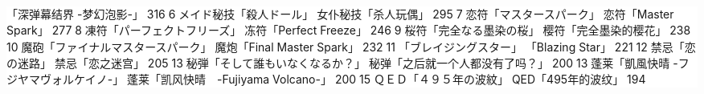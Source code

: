 <td>「深弹幕结界 -梦幻泡影-」</td>
<td>316
</td></tr>
<tr>
<td>6</td>
<td>メイド秘技「殺人ドール」</td>
<td>女仆秘技「杀人玩偶」</td>
<td>295
</td></tr>
<tr>
<td>7</td>
<td>恋符「マスタースパーク」</td>
<td>恋符「Master Spark」</td>
<td>277
</td></tr>
<tr>
<td>8</td>
<td>凍符「パーフェクトフリーズ」</td>
<td>冻符「Perfect Freeze」</td>
<td>246
</td></tr>
<tr>
<td>9</td>
<td>桜符「完全なる墨染の桜」</td>
<td>樱符「完全墨染的樱花」</td>
<td>238
</td></tr>
<tr>
<td>10</td>
<td>魔砲「ファイナルマスタースパーク」</td>
<td>魔炮「Final Master Spark」</td>
<td>232
</td></tr>
<tr>
<td>11</td>
<td>「ブレイジングスター」</td>
<td>「Blazing Star」</td>
<td>221
</td></tr>
<tr>
<td>12</td>
<td>禁忌「恋の迷路」</td>
<td>禁忌「恋之迷宫」</td>
<td>205
</td></tr>
<tr>
<td>13</td>
<td>秘弾「そして誰もいなくなるか？」</td>
<td>秘弹「之后就一个人都没有了吗？」</td>
<td>200
</td></tr>
<tr>
<td>13</td>
<td>蓬莱「凱風快晴 -フジヤマヴォルケイノ-」</td>
<td>蓬莱「凯风快晴　-Fujiyama Volcano-」</td>
<td>200
</td></tr>
<tr>
<td>15</td>
<td>ＱＥＤ「４９５年の波紋」</td>
<td>QED「495年的波纹」</td>
<td>194
</td></tr>
<tr>
